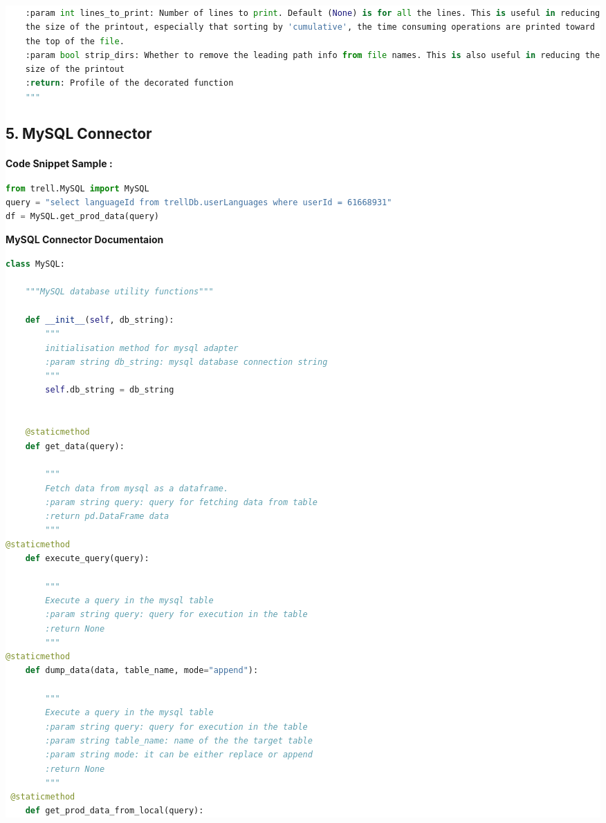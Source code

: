```python
    :param int lines_to_print: Number of lines to print. Default (None) is for all the lines. This is useful in reducing
    the size of the printout, especially that sorting by 'cumulative', the time consuming operations are printed toward
    the top of the file.
    :param bool strip_dirs: Whether to remove the leading path info from file names. This is also useful in reducing the
    size of the printout
    :return: Profile of the decorated function
    """
```
   
## 5. MySQL Connector<a name="MySQL_Connector">  
  
**Code Snippet Sample :**  
```python
from trell.MySQL import MySQL 
query = "select languageId from trellDb.userLanguages where userId = 61668931"
df = MySQL.get_prod_data(query)
```
    
**MySQL Connector Documentaion**
```python
class MySQL:

    """MySQL database utility functions"""

    def __init__(self, db_string):
        """
        initialisation method for mysql adapter
        :param string db_string: mysql database connection string
        """
        self.db_string = db_string
        

    @staticmethod
    def get_data(query):

        """
        Fetch data from mysql as a dataframe.
        :param string query: query for fetching data from table
        :return pd.DataFrame data
        """
@staticmethod
    def execute_query(query):

        """
        Execute a query in the mysql table
        :param string query: query for execution in the table
        :return None
        """
@staticmethod
    def dump_data(data, table_name, mode="append"):

        """
        Execute a query in the mysql table
        :param string query: query for execution in the table
        :param string table_name: name of the the target table
        :param string mode: it can be either replace or append
        :return None
        """
 @staticmethod
    def get_prod_data_from_local(query):

```